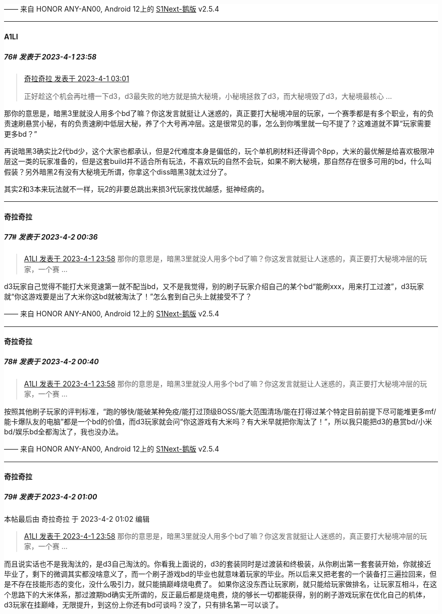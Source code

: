 —— 来自 HONOR ANY-AN00, Android 12上的 [S1Next-鹅版](https://github.com/ykrank/S1-Next/releases) v2.5.4


*****

####  A1LI  
##### 76#       发表于 2023-4-1 23:58

<blockquote><a href="httphttps://bbs.saraba1st.com/2b/forum.php?mod=redirect&amp;goto=findpost&amp;pid=60293408&amp;ptid=2126714" target="_blank">奇拉奇拉 发表于 2023-4-1 03:01</a>

正好趁这个机会再吐槽一下d3，d3最失败的地方就是搞大秘境，小秘境拯救了d3，而大秘境毁了d3，大秘境最核心 ...</blockquote>
那你的意思是，暗黑3里就没人用多个bd了嘛？你这发言就挺让人迷惑的，真正要打大秘境冲层的玩家，一个赛季都是有多个职业，有的负责速刷悬赏小秘，有的负责速刷中低层大秘，养了个大号再冲层。这是很常见的事，怎么到你嘴里就一句不提了？这难道就不算“玩家需要更多bd？”

再说暗黑3确实比2代bd少，这个大家也都承认，但是2代难度本身是偏低的，玩个单机刷材料还得调个8pp，大米的最优解是给喜欢极限冲层这一类的玩家准备的，但是这套build并不适合所有玩法，不喜欢玩的自然不会玩，如果不刷大秘境，那自然存在很多可用的bd，什么叫假装？另外暗黑2有没有大秘境无所谓，你拿这个diss暗黑3就太过分了。

其实2和3本来玩法就不一样，玩2的非要总跳出来损3代玩家找优越感，挺神经病的。


*****

####  奇拉奇拉  
##### 77#       发表于 2023-4-2 00:36

<blockquote><a href="httphttps://bbs.saraba1st.com/2b/forum.php?mod=redirect&amp;goto=findpost&amp;pid=60301041&amp;ptid=2126714" target="_blank">A1LI 发表于 2023-4-1 23:58</a>
那你的意思是，暗黑3里就没人用多个bd了嘛？你这发言就挺让人迷惑的，真正要打大秘境冲层的玩家，一个赛 ...</blockquote>
d3玩家自己觉得不能打大米竞速第一就不配当bd，又不是我觉得，别的刷子玩家介绍自己的某个bd“能刷xxx，用来打工过渡”，d3玩家就“你这游戏要是出了大米你这bd就被淘汰了！”怎么套到自己头上就接受不了？

—— 来自 HONOR ANY-AN00, Android 12上的 [S1Next-鹅版](https://github.com/ykrank/S1-Next/releases) v2.5.4

*****

####  奇拉奇拉  
##### 78#       发表于 2023-4-2 00:40

<blockquote><a href="httphttps://bbs.saraba1st.com/2b/forum.php?mod=redirect&amp;goto=findpost&amp;pid=60301041&amp;ptid=2126714" target="_blank">A1LI 发表于 2023-4-1 23:58</a>
那你的意思是，暗黑3里就没人用多个bd了嘛？你这发言就挺让人迷惑的，真正要打大秘境冲层的玩家，一个赛 ...</blockquote>
按照其他刷子玩家的评判标准，“跑的够快/能破某种免疫/能打过顶级BOSS/能大范围清场/能在打得过某个特定目前前提下尽可能堆更多mf/能卡爆队友的电脑”都是一个bd的价值，而d3玩家就会问“你这游戏有大米吗？有大米早就把你淘汰了！”，所以我只能把d3的悬赏bd/小米bd/娱乐bd全都淘汰了，我也没办法。

—— 来自 HONOR ANY-AN00, Android 12上的 [S1Next-鹅版](https://github.com/ykrank/S1-Next/releases) v2.5.4


*****

####  奇拉奇拉  
##### 79#       发表于 2023-4-2 01:00

 本帖最后由 奇拉奇拉 于 2023-4-2 01:02 编辑 
<blockquote><a href="httphttps://bbs.saraba1st.com/2b/forum.php?mod=redirect&amp;goto=findpost&amp;pid=60301041&amp;ptid=2126714" target="_blank">A1LI 发表于 2023-4-1 23:58</a>
那你的意思是，暗黑3里就没人用多个bd了嘛？你这发言就挺让人迷惑的，真正要打大秘境冲层的玩家，一个赛 ...</blockquote>
而且说实话也不是我淘汰的，是d3自己淘汰的。你看我上面说的，d3的套装同时是过渡装和终极装，从你刷出第一套套装开始，你就接近毕业了，剩下的微调其实都没啥意义了，而一个刷子游戏bd的毕业也就意味着玩家的毕业。所以后来又把老套的一个装备打三遍拉回来，但是不存在技能形态的变化，没什么吸引力，就只能搞巅峰烧电费了。
如果你这没东西让玩家刷，就只能给玩家做排名，让玩家互相斗，在这个思路下的大米体系，那过渡期bd确实无所谓的，反正最后都是烧电费，烧的够长一切都能获得，别的刷子游戏玩家在优化自己的机体，d3玩家在挂巅峰，无限提升，到这份上你还有bd可谈吗？没了，只有排名第一可以谈了。
